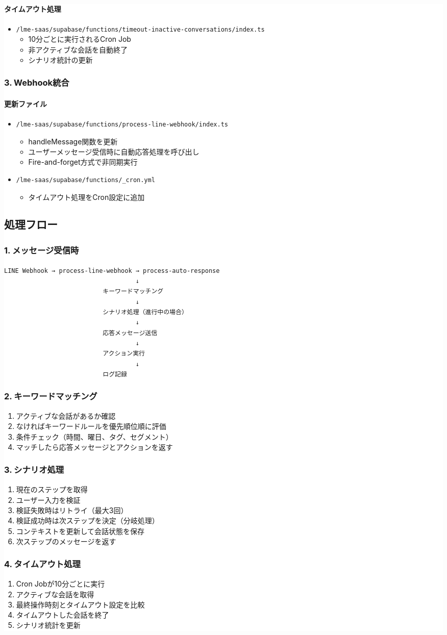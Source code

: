 #### タイムアウト処理
- `/lme-saas/supabase/functions/timeout-inactive-conversations/index.ts`
  - 10分ごとに実行されるCron Job
  - 非アクティブな会話を自動終了
  - シナリオ統計の更新

### 3. Webhook統合

#### 更新ファイル
- `/lme-saas/supabase/functions/process-line-webhook/index.ts`
  - handleMessage関数を更新
  - ユーザーメッセージ受信時に自動応答処理を呼び出し
  - Fire-and-forget方式で非同期実行

- `/lme-saas/supabase/functions/_cron.yml`
  - タイムアウト処理をCron設定に追加

## 処理フロー

### 1. メッセージ受信時
```
LINE Webhook → process-line-webhook → process-auto-response
                                    ↓
                           キーワードマッチング
                                    ↓
                           シナリオ処理（進行中の場合）
                                    ↓
                           応答メッセージ送信
                                    ↓
                           アクション実行
                                    ↓
                           ログ記録
```

### 2. キーワードマッチング
1. アクティブな会話があるか確認
2. なければキーワードルールを優先順位順に評価
3. 条件チェック（時間、曜日、タグ、セグメント）
4. マッチしたら応答メッセージとアクションを返す

### 3. シナリオ処理
1. 現在のステップを取得
2. ユーザー入力を検証
3. 検証失敗時はリトライ（最大3回）
4. 検証成功時は次ステップを決定（分岐処理）
5. コンテキストを更新して会話状態を保存
6. 次ステップのメッセージを返す

### 4. タイムアウト処理
1. Cron Jobが10分ごとに実行
2. アクティブな会話を取得
3. 最終操作時刻とタイムアウト設定を比較
4. タイムアウトした会話を終了
5. シナリオ統計を更新
